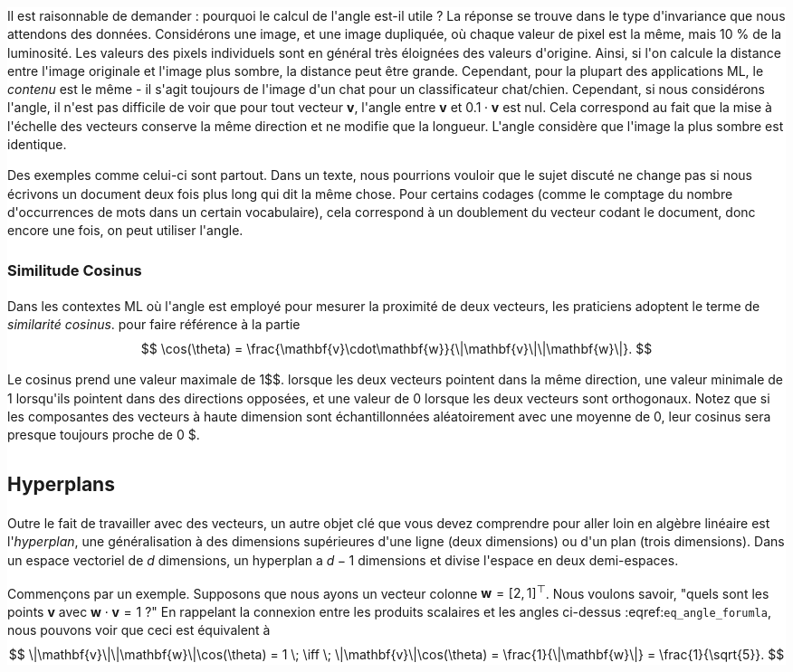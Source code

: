 Il est raisonnable de demander : pourquoi le calcul de l'angle est-il utile ?
La réponse se trouve dans le type d'invariance que nous attendons des données.
Considérons une image, et une image dupliquée,
où chaque valeur de pixel est la même, mais 10 % de la luminosité.
Les valeurs des pixels individuels sont en général très éloignées des valeurs d'origine.
Ainsi, si l'on calcule la distance entre l'image originale et l'image plus sombre,
la distance peut être grande.
Cependant, pour la plupart des applications ML, le *contenu* est le même - il s'agit toujours de
l'image d'un chat pour un classificateur chat/chien.
Cependant, si nous considérons l'angle, il n'est pas difficile de voir
que pour tout vecteur $\mathbf{v}$, l'angle
entre $\mathbf{v}$ et $0.1\cdot\mathbf{v}$ est nul.
Cela correspond au fait que la mise à l'échelle des vecteurs
conserve la même direction et ne modifie que la longueur.
L'angle considère que l'image la plus sombre est identique.

Des exemples comme celui-ci sont partout.
Dans un texte, nous pourrions vouloir que le sujet discuté
ne change pas si nous écrivons un document deux fois plus long qui dit la même chose.
Pour certains codages (comme le comptage du nombre d'occurrences de mots dans un certain vocabulaire), cela correspond à un doublement du vecteur codant le document,
donc encore une fois, on peut utiliser l'angle.

### Similitude Cosinus
Dans les contextes ML où l'angle est employé
pour mesurer la proximité de deux vecteurs,
les praticiens adoptent le terme de *similarité cosinus*.
pour faire référence à la partie
$$
\cos(\theta) = \frac{\mathbf{v}\cdot\mathbf{w}}{\|\mathbf{v}\|\|\mathbf{w}\|}.
$$

Le cosinus prend une valeur maximale de 1$$.
lorsque les deux vecteurs pointent dans la même direction,
une valeur minimale de $1$ lorsqu'ils pointent dans des directions opposées,
et une valeur de $0$ lorsque les deux vecteurs sont orthogonaux.
Notez que si les composantes des vecteurs à haute dimension
sont échantillonnées aléatoirement avec une moyenne de $0$,
leur cosinus sera presque toujours proche de 0 $.


## Hyperplans

Outre le fait de travailler avec des vecteurs, un autre objet clé
que vous devez comprendre pour aller loin en algèbre linéaire
est l'*hyperplan*, une généralisation à des dimensions supérieures
d'une ligne (deux dimensions) ou d'un plan (trois dimensions).
Dans un espace vectoriel de $d$ dimensions, un hyperplan a $d-1$ dimensions
et divise l'espace en deux demi-espaces.

Commençons par un exemple.
Supposons que nous ayons un vecteur colonne $\mathbf{w}=[2,1]^\top$. Nous voulons savoir, "quels sont les points $\mathbf{v}$ avec $\mathbf{w}\cdot\mathbf{v} = 1$ ?"
En rappelant la connexion entre les produits scalaires et les angles ci-dessus :eqref:`eq_angle_forumla`,
nous pouvons voir que ceci est équivalent à
$$
\|\mathbf{v}\|\|\mathbf{w}\|\cos(\theta) = 1 \; \iff \; \|\mathbf{v}\|\cos(\theta) = \frac{1}{\|\mathbf{w}\|} = \frac{1}{\sqrt{5}}.
$$
